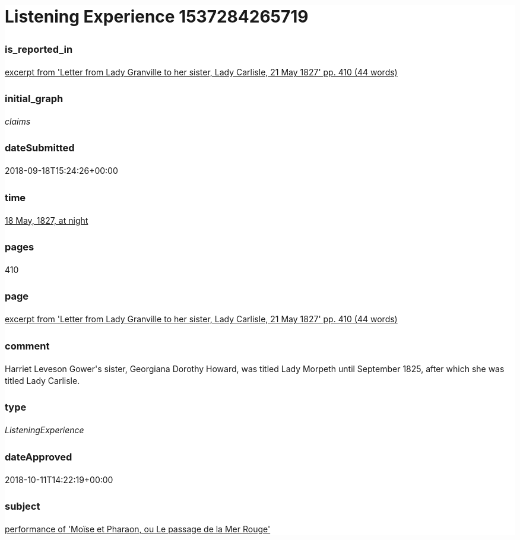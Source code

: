 # Listening Experience 1537284265719

### is_reported_in


[excerpt from 'Letter from Lady Granville to her sister, Lady Carlisle, 21 May 1827' pp. 410 (44 words)](#excerpt-from-'Letter-from-Lady-Granville-to-her-sister-Lady-Carlisle-21-May-1827'-pp.-410-(44-words))

### initial_graph


*claims*

### dateSubmitted


2018-09-18T15:24:26+00:00

### time


[18 May, 1827, at night](#18-May-1827-at-night)

### pages


410

### page


[excerpt from 'Letter from Lady Granville to her sister, Lady Carlisle, 21 May 1827' pp. 410 (44 words)](#excerpt-from-'Letter-from-Lady-Granville-to-her-sister-Lady-Carlisle-21-May-1827'-pp.-410-(44-words))

### comment


Harriet Leveson Gower's sister, Georgiana Dorothy Howard, was titled Lady Morpeth until September 1825, after which she was titled Lady Carlisle.

### type


*ListeningExperience*

### dateApproved


2018-10-11T14:22:19+00:00

### subject


[performance of 'Moïse et Pharaon, ou Le passage de la Mer Rouge'](#performance-of-'Moïse-et-Pharaon-ou-Le-passage-de-la-Mer-Rouge')
